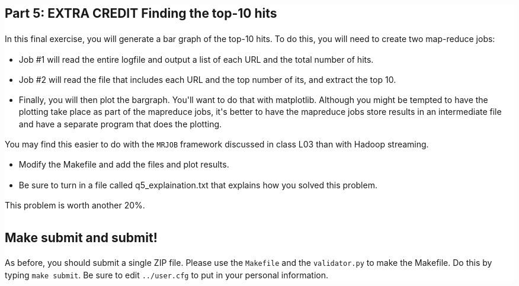 ## Part 5: EXTRA CREDIT Finding the top-10 hits
In this final exercise, you will generate a bar graph of the top-10 hits. To do this, you will need to  create two map-reduce jobs:

* Job #1 will read the entire logfile and output a list of each URL and the total number of hits.

* Job #2 will read the file that includes each URL and the top number of its, and extract the top 10.

* Finally, you will then plot the bargraph. You'll want to do that with matplotlib. Although you might be tempted to have the plotting take place as part of the mapreduce jobs, it's better to have the mapreduce jobs store results in an intermediate file and have a separate program that does the plotting.

You may find this easier to do with the `MRJOB` framework discussed in class L03 than with Hadoop streaming.  

* Modify the Makefile and add the files and plot results.

* Be sure to turn in a file called q5_explaination.txt that explains how you solved this problem.

This problem is worth another 20%.

## Make submit and submit!

As before, you should submit a single ZIP file. Please use the `Makefile` and the `validator.py` to make the Makefile. Do this by typing `make submit`. Be sure to edit `../user.cfg` to put in your personal information.


